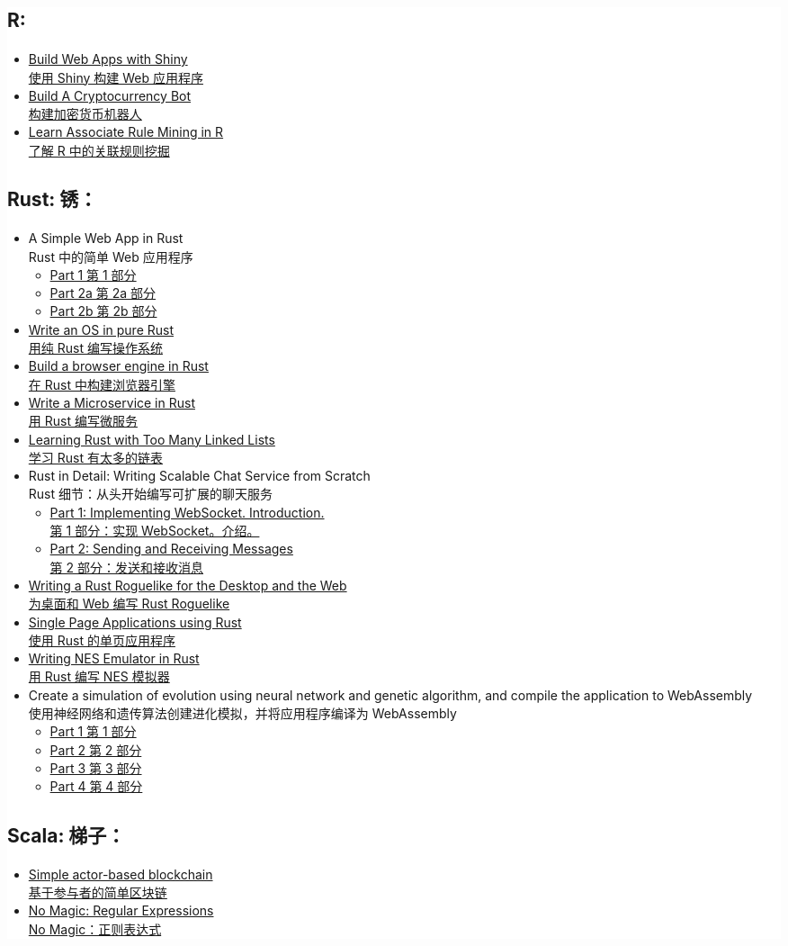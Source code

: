 ## R:

- [Build Web Apps with Shiny  
  使用 Shiny 构建 Web 应用程序](http://shiny.rstudio.com/tutorial/)
- [Build A Cryptocurrency Bot  
  构建加密货币机器人](https://towardsdatascience.com/build-a-cryptocurrency-trading-bot-with-r-1445c429e1b1)
- [Learn Associate Rule Mining in R  
  了解 R 中的关联规则挖掘](https://towardsdatascience.com/association-rule-mining-in-r-ddf2d044ae50)

## Rust: 锈：

- A Simple Web App in Rust  
  Rust 中的简单 Web 应用程序
  - [Part 1 第 1 部分](http://joelmccracken.github.io/entries/a-simple-web-app-in-rust-pt-1/)
  - [Part 2a 第 2a 部分](http://joelmccracken.github.io/entries/a-simple-web-app-in-rust-pt-2a/)
  - [Part 2b 第 2b 部分](http://joelmccracken.github.io/entries/a-simple-web-app-in-rust-pt-2b/)
- [Write an OS in pure Rust  
  用纯 Rust 编写操作系统](https://os.phil-opp.com/)
- [Build a browser engine in Rust  
  在 Rust 中构建浏览器引擎](https://limpet.net/mbrubeck/2014/08/08/toy-layout-engine-1.html)
- [Write a Microservice in Rust  
  用 Rust 编写微服务](http://www.goldsborough.me/rust/web/tutorial/2018/01/20/17-01-11-writing_a_microservice_in_rust/)
- [Learning Rust with Too Many Linked Lists  
  学习 Rust 有太多的链表](http://cglab.ca/~abeinges/blah/too-many-lists/book/README.html)
- Rust in Detail: Writing Scalable Chat Service from Scratch  
  Rust 细节：从头开始编写可扩展的聊天服务
  - [Part 1: Implementing WebSocket. Introduction.  
    第 1 部分：实现 WebSocket。介绍。](https://nbaksalyar.github.io/2015/07/10/writing-chat-in-rust.html)
  - [Part 2: Sending and Receiving Messages  
    第 2 部分：发送和接收消息](https://nbaksalyar.github.io/2015/11/09/rust-in-detail-2.html)
- [Writing a Rust Roguelike for the Desktop and the Web  
  为桌面和 Web 编写 Rust Roguelike](https://aimlesslygoingforward.com/blog/2019/02/09/writing-a-rust-roguelike-for-the-desktop-and-the-web/)
- [Single Page Applications using Rust  
  使用 Rust 的单页应用程序](http://www.sheshbabu.com/posts/rust-wasm-yew-single-page-application/)
- [Writing NES Emulator in Rust  
  用 Rust 编写 NES 模拟器](https://bugzmanov.github.io/nes_ebook/)
- Create a simulation of evolution using neural network and genetic algorithm, and compile the application to WebAssembly  
  使用神经网络和遗传算法创建进化模拟，并将应用程序编译为 WebAssembly
  - [Part 1 第 1 部分](https://pwy.io/en/posts/learning-to-fly-pt1/)
  - [Part 2 第 2 部分](https://pwy.io/en/posts/learning-to-fly-pt2/)
  - [Part 3 第 3 部分](https://pwy.io/en/posts/learning-to-fly-pt3/)
  - [Part 4 第 4 部分](https://pwy.io/en/posts/learning-to-fly-pt4/)

## Scala: 梯子：

- [Simple actor-based blockchain  
  基于参与者的简单区块链](https://www.freecodecamp.org/news/how-to-build-a-simple-actor-based-blockchain-aac1e996c177/)
- [No Magic: Regular Expressions  
  No Magic：正则表达式](https://rcoh.svbtle.com/no-magic-regular-expressions)
